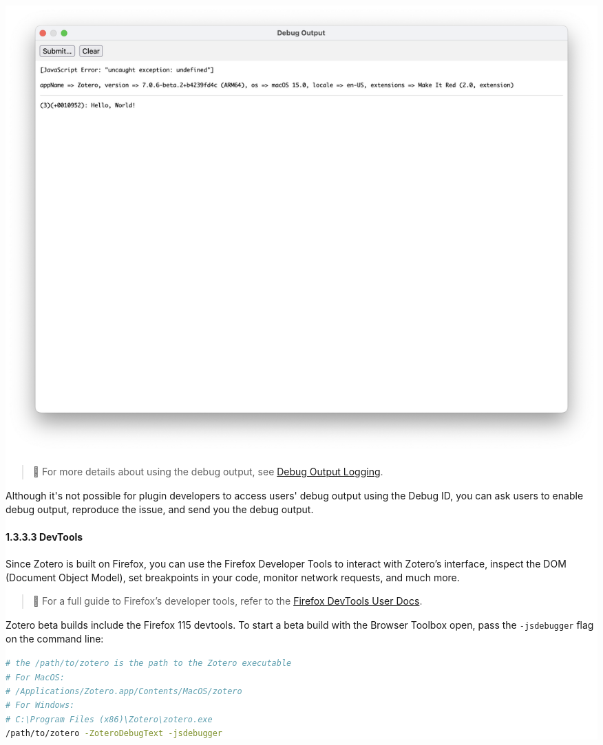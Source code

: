 ![alt text](./attachments/debug-output.png)

> 🔗 For more details about using the debug output, see [Debug Output Logging](https://www.zotero.org/support/debug_output#zotero).

Although it's not possible for plugin developers to access users' debug output using the Debug ID, you can ask users to enable debug output, reproduce the issue, and send you the debug output.

#### 1.3.3.3 DevTools

Since Zotero is built on Firefox, you can use the Firefox Developer Tools to interact with Zotero’s interface, inspect the DOM (Document Object Model), set breakpoints in your code, monitor network requests, and much more.

> 🔗 For a full guide to Firefox’s developer tools, refer to the [Firefox DevTools User Docs](https://firefox-source-docs.mozilla.org/devtools-user/).

Zotero beta builds include the Firefox 115 devtools. To start a beta build with the Browser Toolbox open, pass the `-jsdebugger` flag on the command line:

```bash
# the /path/to/zotero is the path to the Zotero executable
# For MacOS:
# /Applications/Zotero.app/Contents/MacOS/zotero
# For Windows:
# C:\Program Files (x86)\Zotero\zotero.exe
/path/to/zotero -ZoteroDebugText -jsdebugger
```
